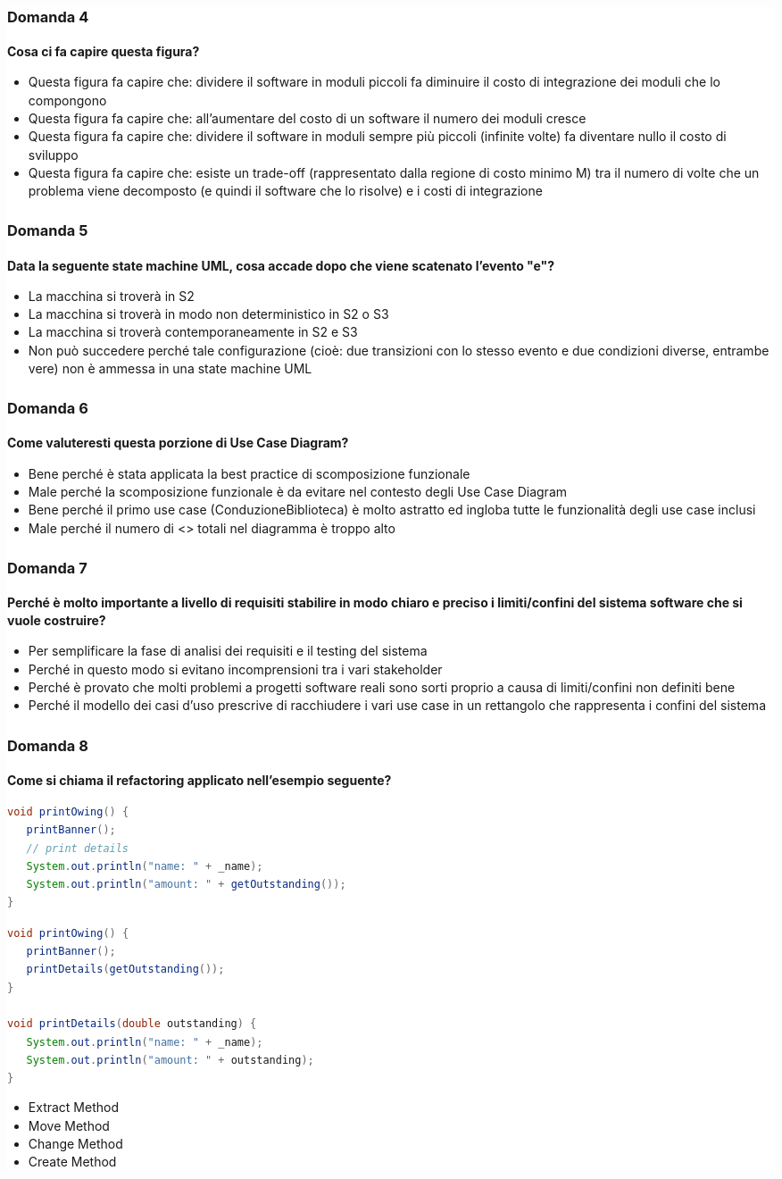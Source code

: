 ### Domanda 4
**Cosa ci fa capire questa figura?**
- Questa figura fa capire che: dividere il software in moduli piccoli fa diminuire il costo di integrazione dei moduli che lo compongono  
- Questa figura fa capire che: all’aumentare del costo di un software il numero dei moduli cresce  
- Questa figura fa capire che: dividere il software in moduli sempre più piccoli (infinite volte) fa diventare nullo il costo di sviluppo  
- Questa figura fa capire che: esiste un trade-off (rappresentato dalla regione di costo minimo M) tra il numero di volte che un problema viene decomposto (e quindi il software che lo risolve) e i costi di integrazione  

### Domanda 5
**Data la seguente state machine UML, cosa accade dopo che viene scatenato l’evento "e"?**  
- La macchina si troverà in S2  
- La macchina si troverà in modo non deterministico in S2 o S3  
- La macchina si troverà contemporaneamente in S2 e S3  
- Non può succedere perché tale configurazione (cioè: due transizioni con lo stesso evento e due condizioni diverse, entrambe vere) non è ammessa in una state machine UML  

### Domanda 6
**Come valuteresti questa porzione di Use Case Diagram?**
- Bene perché è stata applicata la best practice di scomposizione funzionale  
- Male perché la scomposizione funzionale è da evitare nel contesto degli Use Case Diagram  
- Bene perché il primo use case (ConduzioneBiblioteca) è molto astratto ed ingloba tutte le funzionalità degli use case inclusi  
- Male perché il numero di <<include>> totali nel diagramma è troppo alto  

### Domanda 7
**Perché è molto importante a livello di requisiti stabilire in modo chiaro e preciso i limiti/confini del sistema software che si vuole costruire?**  
- Per semplificare la fase di analisi dei requisiti e il testing del sistema  
- Perché in questo modo si evitano incomprensioni tra i vari stakeholder  
- Perché è provato che molti problemi a progetti software reali sono sorti proprio a causa di limiti/confini non definiti bene  
- Perché il modello dei casi d’uso prescrive di racchiudere i vari use case in un rettangolo che rappresenta i confini del sistema  

### Domanda 8
**Come si chiama il refactoring applicato nell’esempio seguente?**  
```java
void printOwing() {  
   printBanner();  
   // print details  
   System.out.println("name: " + _name);  
   System.out.println("amount: " + getOutstanding());  
}  
```
```java
void printOwing() {  
   printBanner();  
   printDetails(getOutstanding());  
}  

void printDetails(double outstanding) {  
   System.out.println("name: " + _name);  
   System.out.println("amount: " + outstanding);  
}
```
- Extract Method  
- Move Method  
- Change Method  
- Create Method  
